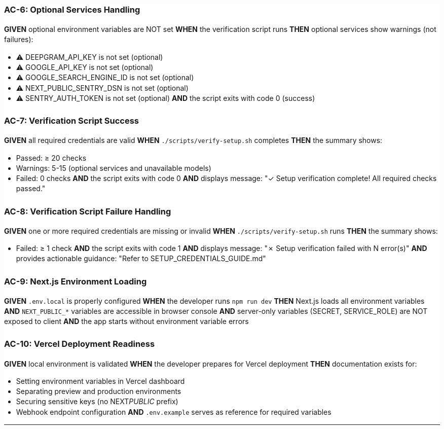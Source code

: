 ### AC-6: Optional Services Handling

**GIVEN** optional environment variables are NOT set
**WHEN** the verification script runs
**THEN** optional services show warnings (not failures):

- ⚠ DEEPGRAM_API_KEY is not set (optional)
- ⚠ GOOGLE_API_KEY is not set (optional)
- ⚠ GOOGLE_SEARCH_ENGINE_ID is not set (optional)
- ⚠ NEXT_PUBLIC_SENTRY_DSN is not set (optional)
- ⚠ SENTRY_AUTH_TOKEN is not set (optional)
  **AND** the script exits with code 0 (success)

### AC-7: Verification Script Success

**GIVEN** all required credentials are valid
**WHEN** `./scripts/verify-setup.sh` completes
**THEN** the summary shows:

- Passed: ≥ 20 checks
- Warnings: 5-15 (optional services and unavailable models)
- Failed: 0 checks
  **AND** the script exits with code 0
  **AND** displays message: "✓ Setup verification complete! All required checks passed."

### AC-8: Verification Script Failure Handling

**GIVEN** one or more required credentials are missing or invalid
**WHEN** `./scripts/verify-setup.sh` runs
**THEN** the summary shows:

- Failed: ≥ 1 check
  **AND** the script exits with code 1
  **AND** displays message: "✗ Setup verification failed with N error(s)"
  **AND** provides actionable guidance: "Refer to SETUP_CREDENTIALS_GUIDE.md"

### AC-9: Next.js Environment Loading

**GIVEN** `.env.local` is properly configured
**WHEN** the developer runs `npm run dev`
**THEN** Next.js loads all environment variables
**AND** `NEXT_PUBLIC_*` variables are accessible in browser console
**AND** server-only variables (SECRET, SERVICE_ROLE) are NOT exposed to client
**AND** the app starts without environment variable errors

### AC-10: Vercel Deployment Readiness

**GIVEN** local environment is validated
**WHEN** the developer prepares for Vercel deployment
**THEN** documentation exists for:

- Setting environment variables in Vercel dashboard
- Separating preview and production environments
- Securing sensitive keys (no NEXT*PUBLIC* prefix)
- Webhook endpoint configuration
  **AND** `.env.example` serves as reference for required variables

---